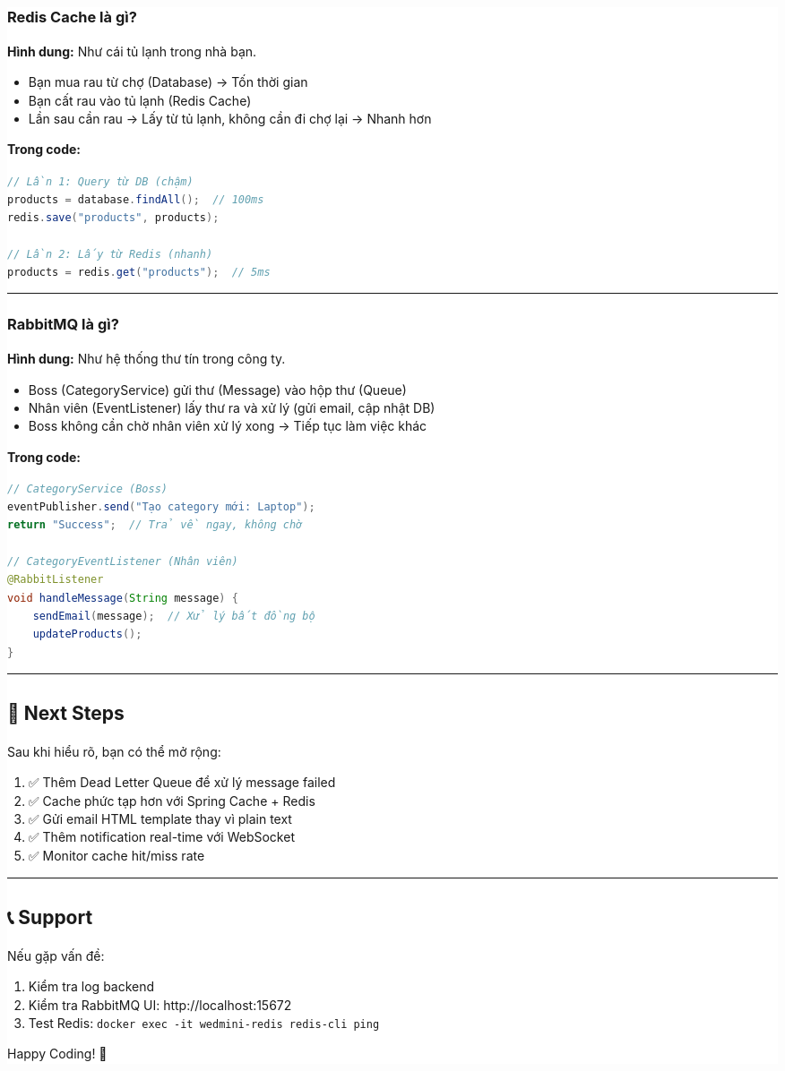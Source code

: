### Redis Cache là gì?

**Hình dung:** Như cái tủ lạnh trong nhà bạn.

- Bạn mua rau từ chợ (Database) → Tốn thời gian
- Bạn cất rau vào tủ lạnh (Redis Cache)
- Lần sau cần rau → Lấy từ tủ lạnh, không cần đi chợ lại → Nhanh hơn

**Trong code:**

```java
// Lần 1: Query từ DB (chậm)
products = database.findAll();  // 100ms
redis.save("products", products);

// Lần 2: Lấy từ Redis (nhanh)
products = redis.get("products");  // 5ms
```

---

### RabbitMQ là gì?

**Hình dung:** Như hệ thống thư tín trong công ty.

- Boss (CategoryService) gửi thư (Message) vào hộp thư (Queue)
- Nhân viên (EventListener) lấy thư ra và xử lý (gửi email, cập nhật DB)
- Boss không cần chờ nhân viên xử lý xong → Tiếp tục làm việc khác

**Trong code:**

```java
// CategoryService (Boss)
eventPublisher.send("Tạo category mới: Laptop");
return "Success";  // Trả về ngay, không chờ

// CategoryEventListener (Nhân viên)
@RabbitListener
void handleMessage(String message) {
    sendEmail(message);  // Xử lý bất đồng bộ
    updateProducts();
}
```

---

## 🚀 Next Steps

Sau khi hiểu rõ, bạn có thể mở rộng:

1. ✅ Thêm Dead Letter Queue để xử lý message failed
2. ✅ Cache phức tạp hơn với Spring Cache + Redis
3. ✅ Gửi email HTML template thay vì plain text
4. ✅ Thêm notification real-time với WebSocket
5. ✅ Monitor cache hit/miss rate

---

## 📞 Support

Nếu gặp vấn đề:

1. Kiểm tra log backend
2. Kiểm tra RabbitMQ UI: http://localhost:15672
3. Test Redis: `docker exec -it wedmini-redis redis-cli ping`

Happy Coding! 🎉
